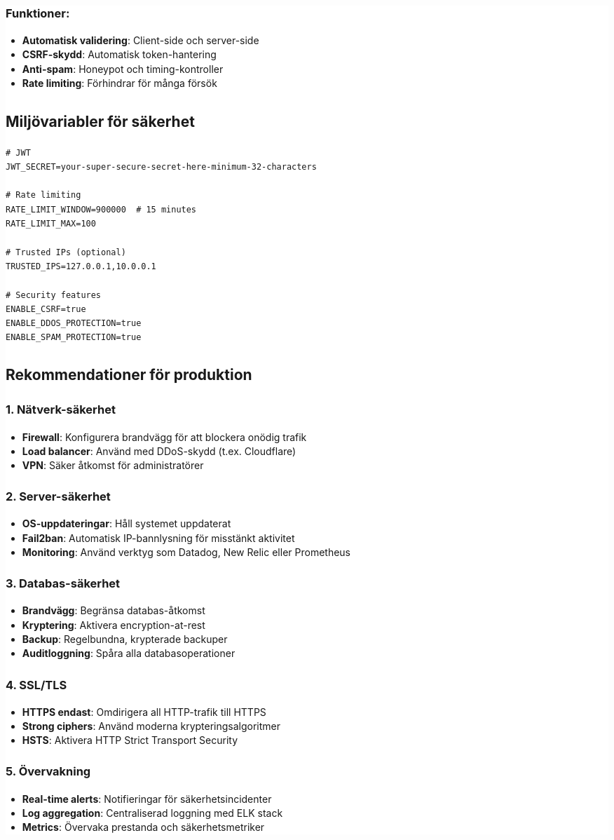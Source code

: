 ### Funktioner:
- **Automatisk validering**: Client-side och server-side
- **CSRF-skydd**: Automatisk token-hantering
- **Anti-spam**: Honeypot och timing-kontroller
- **Rate limiting**: Förhindrar för många försök

## Miljövariabler för säkerhet

```env
# JWT
JWT_SECRET=your-super-secure-secret-here-minimum-32-characters

# Rate limiting
RATE_LIMIT_WINDOW=900000  # 15 minutes
RATE_LIMIT_MAX=100

# Trusted IPs (optional)
TRUSTED_IPS=127.0.0.1,10.0.0.1

# Security features
ENABLE_CSRF=true
ENABLE_DDOS_PROTECTION=true
ENABLE_SPAM_PROTECTION=true
```

## Rekommendationer för produktion

### 1. Nätverk-säkerhet
- **Firewall**: Konfigurera brandvägg för att blockera onödig trafik
- **Load balancer**: Använd med DDoS-skydd (t.ex. Cloudflare)
- **VPN**: Säker åtkomst för administratörer

### 2. Server-säkerhet
- **OS-uppdateringar**: Håll systemet uppdaterat
- **Fail2ban**: Automatisk IP-bannlysning för misstänkt aktivitet
- **Monitoring**: Använd verktyg som Datadog, New Relic eller Prometheus

### 3. Databas-säkerhet
- **Brandvägg**: Begränsa databas-åtkomst
- **Kryptering**: Aktivera encryption-at-rest
- **Backup**: Regelbundna, krypterade backuper
- **Auditloggning**: Spåra alla databasoperationer

### 4. SSL/TLS
- **HTTPS endast**: Omdirigera all HTTP-trafik till HTTPS
- **Strong ciphers**: Använd moderna krypteringsalgoritmer
- **HSTS**: Aktivera HTTP Strict Transport Security

### 5. Övervakning
- **Real-time alerts**: Notifieringar för säkerhetsincidenter
- **Log aggregation**: Centraliserad loggning med ELK stack
- **Metrics**: Övervaka prestanda och säkerhetsmetriker
